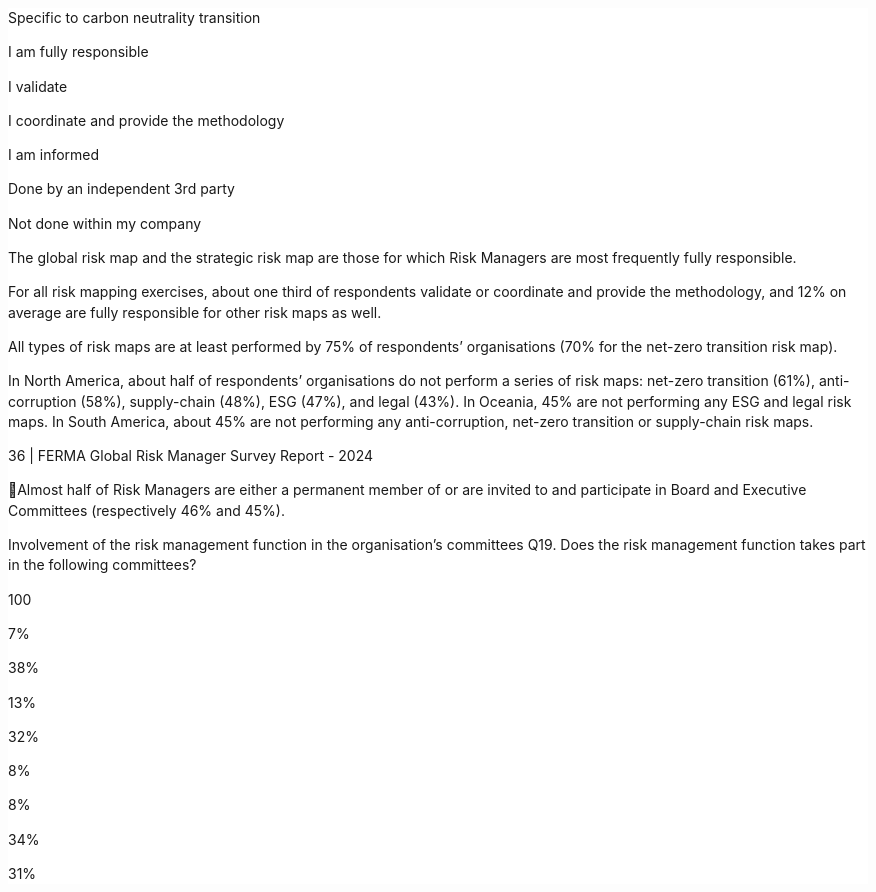 Specific 
to carbon 
neutrality 
transition

I am fully responsible

I validate

I coordinate and provide the methodology

I am informed

Done by an independent 3rd party

Not done within my company

The global risk map and the strategic risk map are those for which Risk Managers are most frequently fully 
responsible.

For all risk mapping exercises, about one third of respondents validate or coordinate and provide the 
methodology, and 12% on average are fully responsible for other risk maps as well. 

All types of risk maps are at least performed by 75% of respondents’ organisations (70% for the net\-zero 
transition risk map).

In North America, about half of respondents’ organisations do not perform a series of risk 
maps: net\-zero transition (61%), anti\-corruption (58%), supply\-chain (48%), ESG (47%), and 
legal (43%). 
In Oceania, 45% are not performing any ESG and legal risk maps. 
In South America, about 45% are not performing any anti\-corruption, net\-zero transition 
or supply\-chain risk maps.

 36 \| FERMA Global Risk Manager Survey Report \- 2024

Almost half of Risk Managers are either a permanent member of or are invited to and participate in 
Board and Executive Committees (respectively 46% and 45%). 

Involvement of the risk management function in the organisation’s committees
Q19\. Does the risk management function takes part in the following committees?

100

7%

38%

13%

32%

8%

8%

34%

31%
